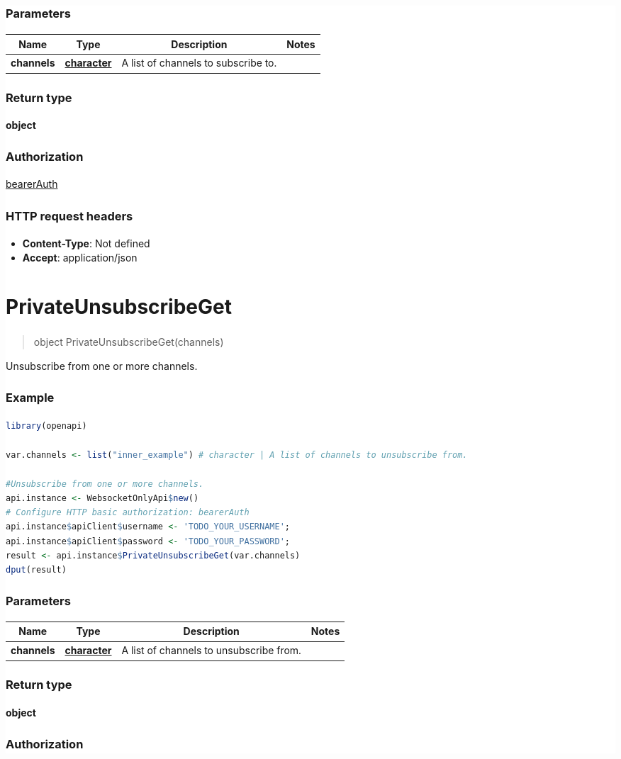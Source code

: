 ### Parameters

Name | Type | Description  | Notes
------------- | ------------- | ------------- | -------------
 **channels** | [**character**](character.md)| A list of channels to subscribe to. | 

### Return type

**object**

### Authorization

[bearerAuth](../README.md#bearerAuth)

### HTTP request headers

 - **Content-Type**: Not defined
 - **Accept**: application/json



# **PrivateUnsubscribeGet**
> object PrivateUnsubscribeGet(channels)

Unsubscribe from one or more channels.

### Example
```R
library(openapi)

var.channels <- list("inner_example") # character | A list of channels to unsubscribe from.

#Unsubscribe from one or more channels.
api.instance <- WebsocketOnlyApi$new()
# Configure HTTP basic authorization: bearerAuth
api.instance$apiClient$username <- 'TODO_YOUR_USERNAME';
api.instance$apiClient$password <- 'TODO_YOUR_PASSWORD';
result <- api.instance$PrivateUnsubscribeGet(var.channels)
dput(result)
```

### Parameters

Name | Type | Description  | Notes
------------- | ------------- | ------------- | -------------
 **channels** | [**character**](character.md)| A list of channels to unsubscribe from. | 

### Return type

**object**

### Authorization
